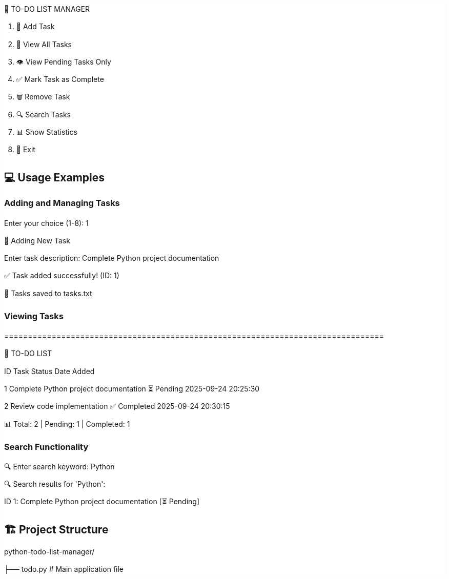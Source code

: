 📝 TO-DO LIST MANAGER

1. 📝 Add Task

2. 👀 View All Tasks

3. 👁️ View Pending Tasks Only

4. ✅ Mark Task as Complete

5. 🗑️ Remove Task

6. 🔍 Search Tasks

7. 📊 Show Statistics
8. 🚪 Exit

## 💻 Usage Examples

### Adding and Managing Tasks

Enter your choice (1-8): 1

📝 Adding New Task 

Enter task description: Complete Python project documentation 

✅ Task added successfully! (ID: 1) 

💾 Tasks saved to tasks.txt 

### Viewing Tasks 

================================================================================ 

📝 TO-DO LIST 

ID Task Status Date Added 

1 Complete Python project documentation ⏳ Pending 2025-09-24 20:25:30 

2 Review code implementation ✅ Completed 2025-09-24 20:30:15 

📊 Total: 2 | Pending: 1 | Completed: 1 

### Search Functionality

🔍 Enter search keyword: Python 

🔍 Search results for 'Python': 

ID 1: Complete Python project documentation [⏳ Pending]


## 🏗️ Project Structure

python-todo-list-manager/ 

├── todo.py # Main application file
